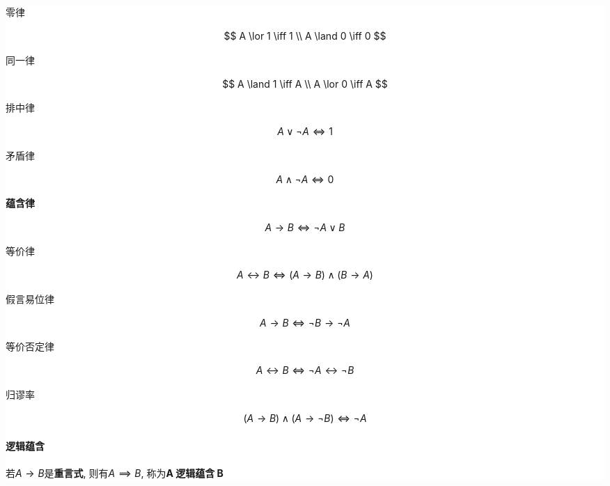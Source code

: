 零律

$$
A \lor 1 \iff 1 \\
A \land 0 \iff 0
$$

同一律

$$
A \land 1 \iff A \\
A \lor 0 \iff A
$$

排中律

$$
A \lor \lnot A \iff 1
$$

矛盾律

$$
A \land \lnot A \iff 0
$$

**蕴含律**

$$
A \rightarrow B \iff \lnot A \lor B
$$

等价律

$$
A \leftrightarrow B \iff (A\rightarrow B)\land(B \rightarrow A)
$$

假言易位律

$$
A\to B \iff \lnot B \to \lnot A
$$

等价否定律

$$
A \leftrightarrow B \iff \lnot A \leftrightarrow \lnot B
$$

归谬率

$$
(A\to B)\land(A \to \lnot B)\iff \lnot A
$$

#### 逻辑蕴含

若$A\to B$是**重言式**, 则有$A\implies B$, 称为**A 逻辑蕴含 B**
